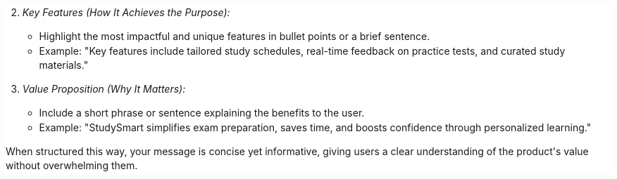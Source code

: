 2. *Key Features (How It Achieves the Purpose):*
   - Highlight the most impactful and unique features in bullet points or a brief sentence.
   - Example: "Key features include tailored study schedules, real-time feedback on practice tests, and curated study materials."

3. *Value Proposition (Why It Matters):*
   - Include a short phrase or sentence explaining the benefits to the user.
   - Example: "StudySmart simplifies exam preparation, saves time, and boosts confidence through personalized learning."

When structured this way, your message is concise yet informative, giving users a clear understanding of the product's value without overwhelming them. 
